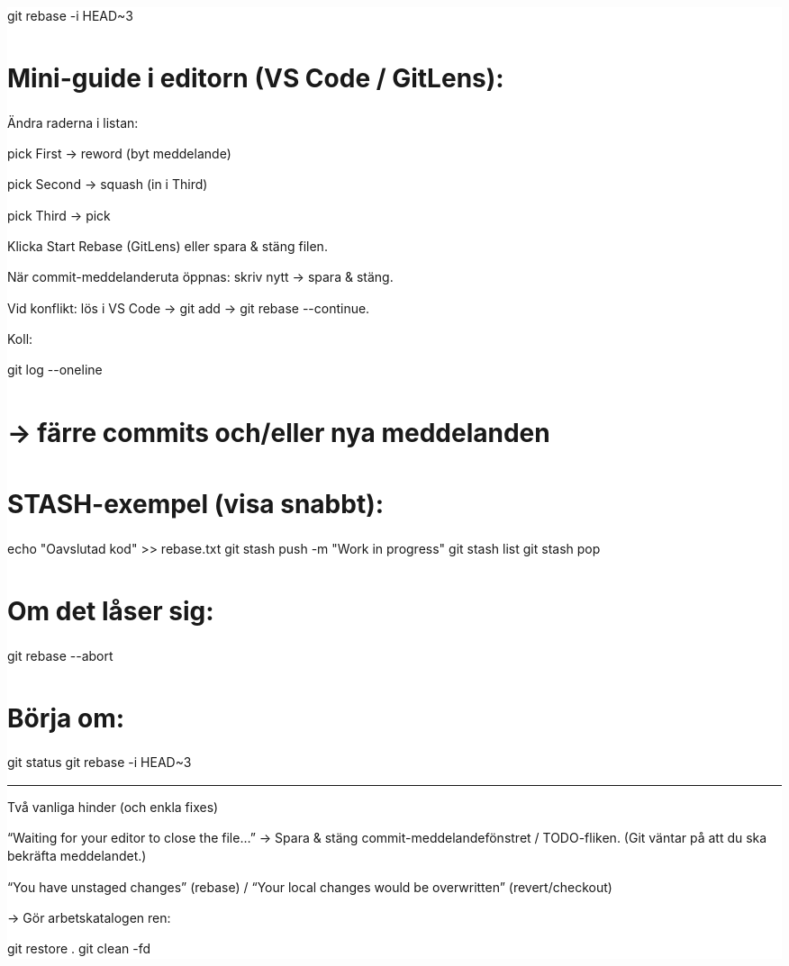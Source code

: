 git rebase -i HEAD~3

# Mini-guide i editorn (VS Code / GitLens):

Ändra raderna i listan:

pick First → reword (byt meddelande)

pick Second → squash (in i Third)

pick Third → pick

Klicka Start Rebase (GitLens) eller spara & stäng filen.

När commit-meddelanderuta öppnas: skriv nytt → spara & stäng.

Vid konflikt: lös i VS Code → git add <fil> → git rebase --continue.

Koll:

git log --oneline

# → färre commits och/eller nya meddelanden

# STASH-exempel (visa snabbt):

echo "Oavslutad kod" >> rebase.txt
git stash push -m "Work in progress"
git stash list
git stash pop

# Om det låser sig:

git rebase --abort

# Börja om:

git status
git rebase -i HEAD~3

---

Två vanliga hinder (och enkla fixes)

“Waiting for your editor to close the file…”
→ Spara & stäng commit-meddelandefönstret / TODO-fliken.
(Git väntar på att du ska bekräfta meddelandet.)

“You have unstaged changes” (rebase) / “Your local changes would be overwritten” (revert/checkout)

→ Gör arbetskatalogen ren:

git restore .
git clean -fd
